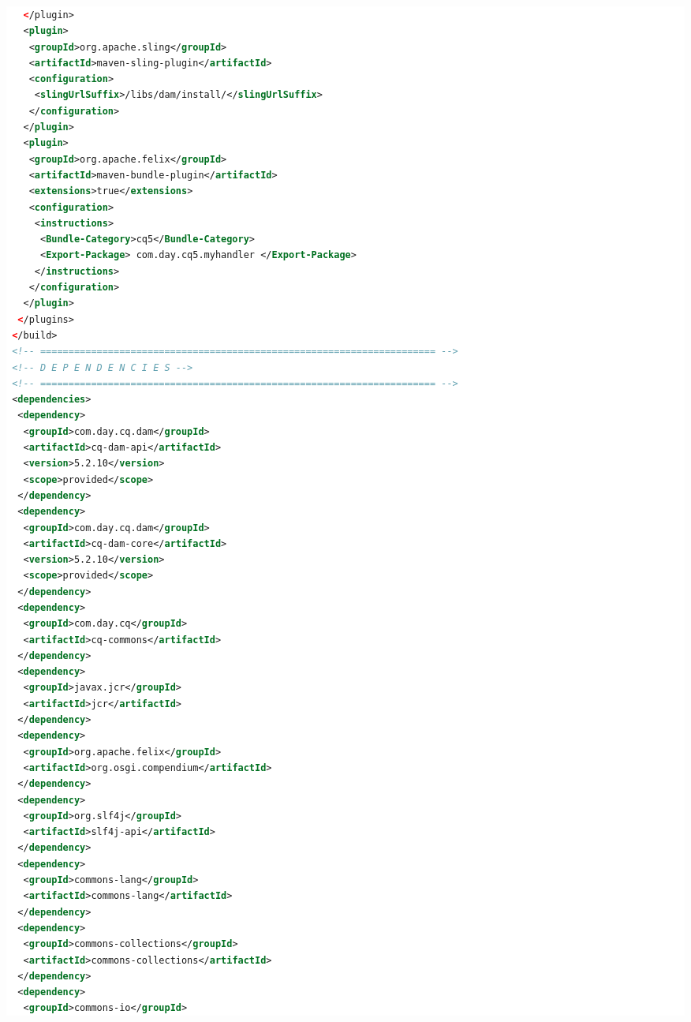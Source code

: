    ```xml
      </plugin>
      <plugin>
       <groupId>org.apache.sling</groupId>
       <artifactId>maven-sling-plugin</artifactId>
       <configuration>
        <slingUrlSuffix>/libs/dam/install/</slingUrlSuffix>
       </configuration>
      </plugin>
      <plugin>
       <groupId>org.apache.felix</groupId>
       <artifactId>maven-bundle-plugin</artifactId>
       <extensions>true</extensions>
       <configuration>
        <instructions>
         <Bundle-Category>cq5</Bundle-Category>
         <Export-Package> com.day.cq5.myhandler </Export-Package>
        </instructions>
       </configuration>
      </plugin>
     </plugins>
    </build>
    <!-- ====================================================================== -->
    <!-- D E P E N D E N C I E S -->
    <!-- ====================================================================== -->
    <dependencies>
     <dependency>
      <groupId>com.day.cq.dam</groupId>
      <artifactId>cq-dam-api</artifactId>
      <version>5.2.10</version>
      <scope>provided</scope>
     </dependency>
     <dependency>
      <groupId>com.day.cq.dam</groupId>
      <artifactId>cq-dam-core</artifactId>
      <version>5.2.10</version>
      <scope>provided</scope>
     </dependency>
     <dependency>
      <groupId>com.day.cq</groupId>
      <artifactId>cq-commons</artifactId>
     </dependency>
     <dependency>
      <groupId>javax.jcr</groupId>
      <artifactId>jcr</artifactId>
     </dependency>
     <dependency>
      <groupId>org.apache.felix</groupId>
      <artifactId>org.osgi.compendium</artifactId>
     </dependency>
     <dependency>
      <groupId>org.slf4j</groupId>
      <artifactId>slf4j-api</artifactId>
     </dependency>
     <dependency>
      <groupId>commons-lang</groupId>
      <artifactId>commons-lang</artifactId>
     </dependency>
     <dependency>
      <groupId>commons-collections</groupId>
      <artifactId>commons-collections</artifactId>
     </dependency>
     <dependency>
      <groupId>commons-io</groupId>
   ```